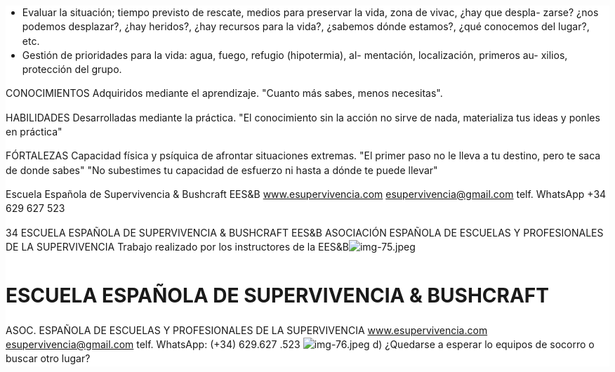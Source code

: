 - Evaluar la situación; tiempo previsto
de rescate, medios para preservar la
vida, zona de vivac, ¿hay que despla-
zarse? ¿nos podemos desplazar?,
¿hay heridos?, ¿hay recursos para la
vida?, ¿sabemos dónde estamos?,
¿qué conocemos del lugar?, etc.
- Gestión de prioridades para la vida:
agua, fuego, refugio (hipotermia), al-
mentación, localización, primeros au-
xilios, protección del grupo.

CONOCIMIENTOS
Adquiridos mediante el
aprendizaje.
"Cuanto más sabes,
menos necesitas".

HABILIDADES
Desarrolladas mediante la
práctica.
"El conocimiento sin la acción no
sirve de nada, materializa tus
ideas y ponles en práctica"

FÓRTALEZAS
Capacidad física y psíquica de
afrontar situaciones extremas.
"El primer paso no le lleva a tu
destino, pero te saca de donde
sabes"
"No subestimes tu capacidad de
esfuerzo ni hasta a dónde te
puede llevar"

Escuela Española de Supervivencia & Bushcraft EES&B
www.esupervivencia.com
esupervivencia@gmail.com telf. WhatsApp +34 629 627 523

34
ESCUELA ESPAÑOLA DE SUPERVIVENCIA & BUSHCRAFT EES&B
ASOCIACIÓN ESPAÑOLA DE ESCUELAS Y PROFESIONALES DE LA SUPERVIVENCIA
Trabajo realizado por los instructores de la EES&B![img-75.jpeg](img-75.jpeg)

# ESCUELA ESPAÑOLA DE SUPERVIVENCIA \& BUSHCRAFT 

ASOC. ESPAÑOLA DE ESCUELAS Y PROFESIONALES DE LA SUPERVIVENCIA www.esupervivencia.com
esupervivencia@gmail.com
telf. WhatsApp: (+34) 629.627 .523
![img-76.jpeg](img-76.jpeg)
d) ¿Quedarse a esperar lo equipos de socorro o buscar otro lugar?
